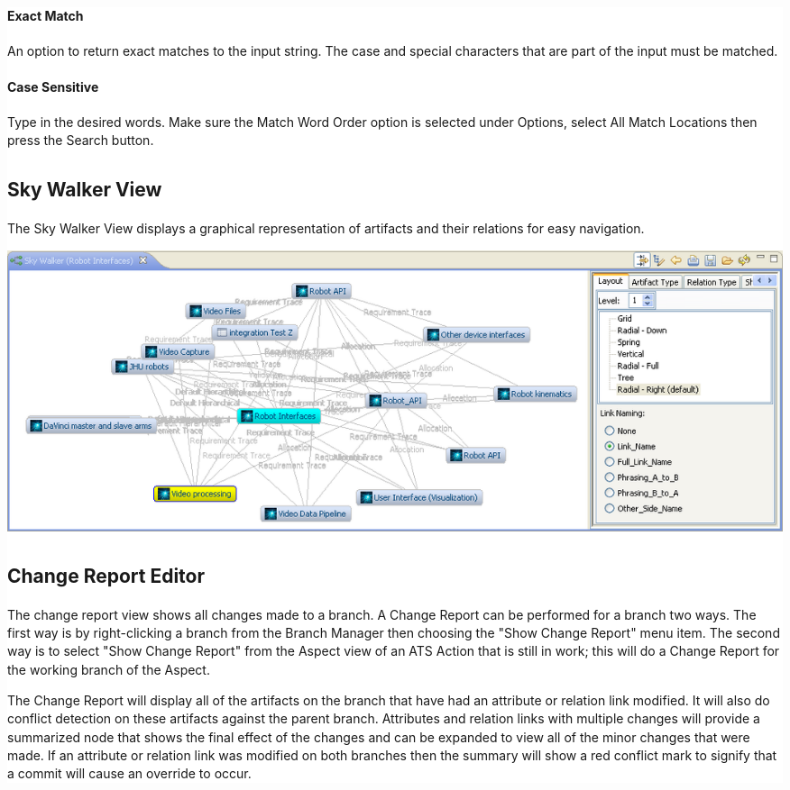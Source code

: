 #### Exact Match

An option to return exact matches to the input string. The case and
special characters that are part of the input must be matched.

#### Case Sensitive

Type in the desired words. Make sure the Match Word Order option is
selected under Options, select All Match Locations then press the Search
button.

## Sky Walker View

The Sky Walker View displays a graphical representation of artifacts and
their relations for easy navigation.

![image:skywalker.png](/docs/images/skywalker.png "image:skywalker.png")

## Change Report Editor

The change report view shows all changes made to a branch. A Change
Report can be performed for a branch two ways. The first way is by
right-clicking a branch from the Branch Manager then choosing the "Show
Change Report" menu item. The second way is to select "Show Change
Report" from the Aspect view of an ATS Action that is still in work;
this will do a Change Report for the working branch of the Aspect.

The Change Report will display all of the artifacts on the branch that
have had an attribute or relation link modified. It will also do
conflict detection on these artifacts against the parent branch.
Attributes and relation links with multiple changes will provide a
summarized node that shows the final effect of the changes and can be
expanded to view all of the minor changes that were made. If an
attribute or relation link was modified on both branches then the
summary will show a red conflict mark to signify that a commit will
cause an override to occur.

